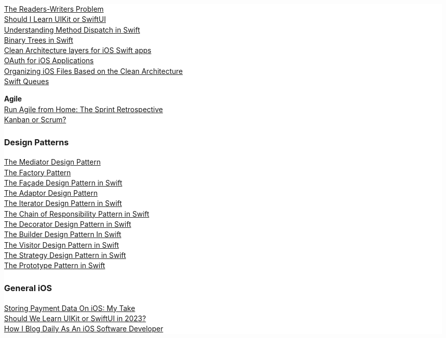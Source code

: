 [The Readers-Writers Problem](https://github.com/stevencurtis/SwiftCoding/tree/master/Theory/ReadersWriters)<br>
[Should I Learn UIKit or SwiftUI](https://github.com/stevencurtis/SwiftCoding/tree/master/UIKitOrSwiftUI)<br>
[Understanding Method Dispatch in Swift](https://github.com/stevencurtis/SwiftCoding/tree/master/Theory/MethodDispatch)<br>
[Binary Trees in Swift](https://github.com/stevencurtis/SwiftCoding/tree/master/Theory/Tree)<br>
[Clean Architecture layers for iOS Swift apps](https://github.com/stevencurtis/SwiftCoding/tree/master/Theory/CleanArchitectureLayers)<br>
[OAuth for iOS Applications](https://github.com/stevencurtis/SwiftCoding/tree/master/Theory/OAuth)<br>
[Organizing iOS Files Based on the Clean Architecture](https://github.com/stevencurtis/SwiftCoding/tree/master/Theory/SRP)<br>
[Swift Queues](https://github.com/stevencurtis/SwiftCoding/tree/master/Theory/Queues)<br>

**Agile**<br>
[Run Agile from Home: The Sprint Retrospective](https://github.com/stevencurtis/SwiftCoding/tree/master/Theory/Agile/SprintRetrospective)<br>
[Kanban or Scrum?](https://github.com/stevencurtis/SwiftCoding/tree/master/Theory/Agile/KanbanVsScrum)<br>

### Design Patterns
[The Mediator Design Pattern](https://github.com/stevencurtis/SwiftCoding/tree/master/DesignPatterns/MediatorDesignPattern)<br>
[The Factory Pattern](https://github.com/stevencurtis/SwiftCoding/tree/master/DesignPatterns/FactoryPattern/)<br>
[The Façade Design Pattern in Swift](https://github.com/stevencurtis/SwiftCoding/tree/master/DesignPatterns/FacadeDesignPattern)<br>
[The Adaptor Design Pattern](https://github.com/stevencurtis/SwiftCoding/tree/master/DesignPatterns/AdaptorDesignPattern)<br>
[The Iterator Design Pattern in Swift](https://github.com/stevencurtis/SwiftCoding/tree/master/DesignPatterns/IteratorDesignPattern)<br>
[The Chain of Responsibility Pattern in Swift](https://github.com/stevencurtis/SwiftCoding/tree/master/DesignPatterns/ChainOfResponsibilityDesignPattern)<br>
[The Decorator Design Pattern in Swift](https://github.com/stevencurtis/SwiftCoding/tree/master/DesignPatterns/DecoratorDesignPattern)<br>
[The Builder Design Pattern In Swift](https://github.com/stevencurtis/SwiftCoding/tree/master/DesignPatterns/BuilderDesignPattern)<br>
[The Visitor Design Pattern in Swift](https://github.com/stevencurtis/SwiftCoding/tree/master/DesignPatterns/VisitorDesignPattern)<br>
[The Strategy Design Pattern in Swift](https://github.com/stevencurtis/SwiftCoding/tree/master/DesignPatterns/StrategyDesignPattern)<br>
[The Prototype Pattern in Swift](https://github.com/stevencurtis/SwiftCoding/tree/master/DesignPatterns/PrototypeDesignPattern)<br>

### General iOS
[Storing Payment Data On iOS: My Take](https://github.com/stevencurtis/SwiftCoding/tree/master/StoringPaymentDataOnMyTake)<br>
[Should We Learn UIKit or SwiftUI in 2023?](https://github.com/stevencurtis/SwiftCoding/tree/master/UIKitOrSwiftUI)<br>
[How I Blog Daily As An iOS Software Developer](https://github.com/stevencurtis/SwiftCoding/tree/master/HowIBlogDailyAsAniOSSoftwareDeveloper)<br>
